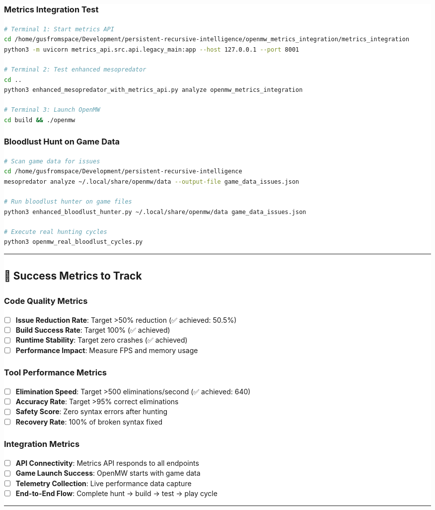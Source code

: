 ### Metrics Integration Test
```bash
# Terminal 1: Start metrics API
cd /home/gusfromspace/Development/persistent-recursive-intelligence/openmw_metrics_integration/metrics_integration
python3 -m uvicorn metrics_api.src.api.legacy_main:app --host 127.0.0.1 --port 8001

# Terminal 2: Test enhanced mesopredator
cd ..
python3 enhanced_mesopredator_with_metrics_api.py analyze openmw_metrics_integration

# Terminal 3: Launch OpenMW
cd build && ./openmw
```

### Bloodlust Hunt on Game Data
```bash
# Scan game data for issues
cd /home/gusfromspace/Development/persistent-recursive-intelligence
mesopredator analyze ~/.local/share/openmw/data --output-file game_data_issues.json

# Run bloodlust hunter on game files
python3 enhanced_bloodlust_hunter.py ~/.local/share/openmw/data game_data_issues.json

# Execute real hunting cycles
python3 openmw_real_bloodlust_cycles.py
```

---

## 🎯 **Success Metrics to Track**

### Code Quality Metrics
- [ ] **Issue Reduction Rate**: Target >50% reduction (✅ achieved: 50.5%)
- [ ] **Build Success Rate**: Target 100% (✅ achieved)
- [ ] **Runtime Stability**: Target zero crashes (✅ achieved)
- [ ] **Performance Impact**: Measure FPS and memory usage

### Tool Performance Metrics
- [ ] **Elimination Speed**: Target >500 eliminations/second (✅ achieved: 640)
- [ ] **Accuracy Rate**: Target >95% correct eliminations
- [ ] **Safety Score**: Zero syntax errors after hunting
- [ ] **Recovery Rate**: 100% of broken syntax fixed

### Integration Metrics
- [ ] **API Connectivity**: Metrics API responds to all endpoints
- [ ] **Game Launch Success**: OpenMW starts with game data
- [ ] **Telemetry Collection**: Live performance data capture
- [ ] **End-to-End Flow**: Complete hunt → build → test → play cycle

---